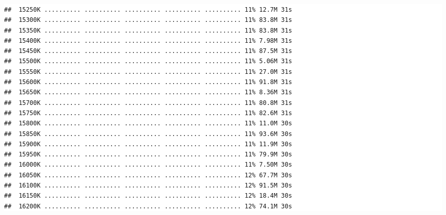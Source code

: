     ##  15250K .......... .......... .......... .......... .......... 11% 12.7M 31s
    ##  15300K .......... .......... .......... .......... .......... 11% 83.8M 31s
    ##  15350K .......... .......... .......... .......... .......... 11% 83.8M 31s
    ##  15400K .......... .......... .......... .......... .......... 11% 7.98M 31s
    ##  15450K .......... .......... .......... .......... .......... 11% 87.5M 31s
    ##  15500K .......... .......... .......... .......... .......... 11% 5.06M 31s
    ##  15550K .......... .......... .......... .......... .......... 11% 27.0M 31s
    ##  15600K .......... .......... .......... .......... .......... 11% 91.8M 31s
    ##  15650K .......... .......... .......... .......... .......... 11% 8.36M 31s
    ##  15700K .......... .......... .......... .......... .......... 11% 80.8M 31s
    ##  15750K .......... .......... .......... .......... .......... 11% 82.6M 31s
    ##  15800K .......... .......... .......... .......... .......... 11% 11.0M 30s
    ##  15850K .......... .......... .......... .......... .......... 11% 93.6M 30s
    ##  15900K .......... .......... .......... .......... .......... 11% 11.9M 30s
    ##  15950K .......... .......... .......... .......... .......... 11% 79.9M 30s
    ##  16000K .......... .......... .......... .......... .......... 11% 7.50M 30s
    ##  16050K .......... .......... .......... .......... .......... 12% 67.7M 30s
    ##  16100K .......... .......... .......... .......... .......... 12% 91.5M 30s
    ##  16150K .......... .......... .......... .......... .......... 12% 18.4M 30s
    ##  16200K .......... .......... .......... .......... .......... 12% 74.1M 30s